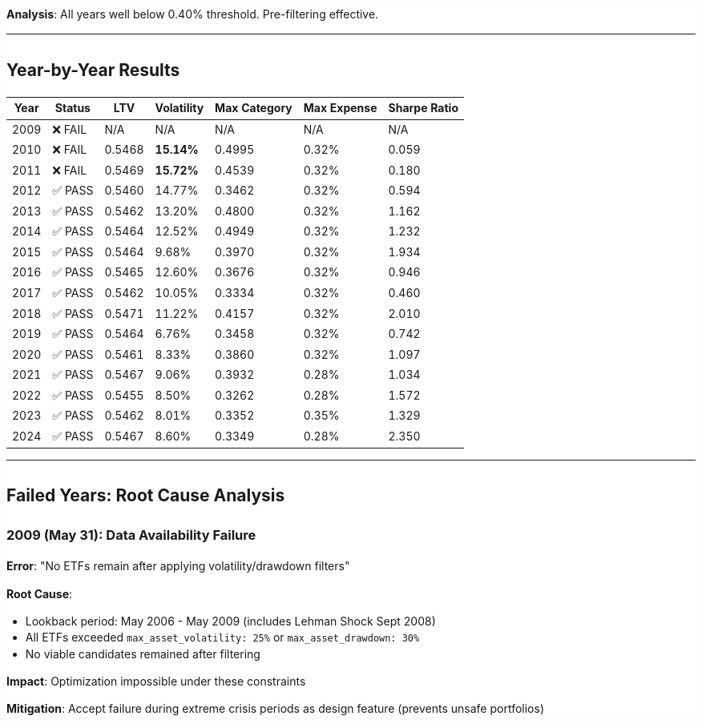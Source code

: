 **Analysis**: All years well below 0.40% threshold. Pre-filtering effective.

---

## Year-by-Year Results

| Year | Status | LTV | Volatility | Max Category | Max Expense | Sharpe Ratio |
|---|---|---|---|---|---|---|
| 2009 | ❌ FAIL | N/A | N/A | N/A | N/A | N/A |
| 2010 | ❌ FAIL | 0.5468 | **15.14%** | 0.4995 | 0.32% | 0.059 |
| 2011 | ❌ FAIL | 0.5469 | **15.72%** | 0.4539 | 0.32% | 0.180 |
| 2012 | ✅ PASS | 0.5460 | 14.77% | 0.3462 | 0.32% | 0.594 |
| 2013 | ✅ PASS | 0.5462 | 13.20% | 0.4800 | 0.32% | 1.162 |
| 2014 | ✅ PASS | 0.5464 | 12.52% | 0.4949 | 0.32% | 1.232 |
| 2015 | ✅ PASS | 0.5464 | 9.68% | 0.3970 | 0.32% | 1.934 |
| 2016 | ✅ PASS | 0.5465 | 12.60% | 0.3676 | 0.32% | 0.946 |
| 2017 | ✅ PASS | 0.5462 | 10.05% | 0.3334 | 0.32% | 0.460 |
| 2018 | ✅ PASS | 0.5471 | 11.22% | 0.4157 | 0.32% | 2.010 |
| 2019 | ✅ PASS | 0.5464 | 6.76% | 0.3458 | 0.32% | 0.742 |
| 2020 | ✅ PASS | 0.5461 | 8.33% | 0.3860 | 0.32% | 1.097 |
| 2021 | ✅ PASS | 0.5467 | 9.06% | 0.3932 | 0.28% | 1.034 |
| 2022 | ✅ PASS | 0.5455 | 8.50% | 0.3262 | 0.28% | 1.572 |
| 2023 | ✅ PASS | 0.5462 | 8.01% | 0.3352 | 0.35% | 1.329 |
| 2024 | ✅ PASS | 0.5467 | 8.60% | 0.3349 | 0.28% | 2.350 |

---

## Failed Years: Root Cause Analysis

### 2009 (May 31): Data Availability Failure

**Error**: "No ETFs remain after applying volatility/drawdown filters"

**Root Cause**:
- Lookback period: May 2006 - May 2009 (includes Lehman Shock Sept 2008)
- All ETFs exceeded `max_asset_volatility: 25%` or `max_asset_drawdown: 30%`
- No viable candidates remained after filtering

**Impact**: Optimization impossible under these constraints

**Mitigation**: Accept failure during extreme crisis periods as design feature (prevents unsafe portfolios)
